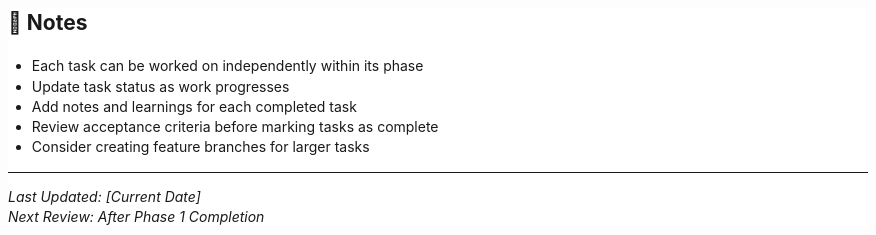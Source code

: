 ## 📝 Notes

- Each task can be worked on independently within its phase
- Update task status as work progresses
- Add notes and learnings for each completed task
- Review acceptance criteria before marking tasks as complete
- Consider creating feature branches for larger tasks

---

*Last Updated: [Current Date]*  
*Next Review: After Phase 1 Completion*